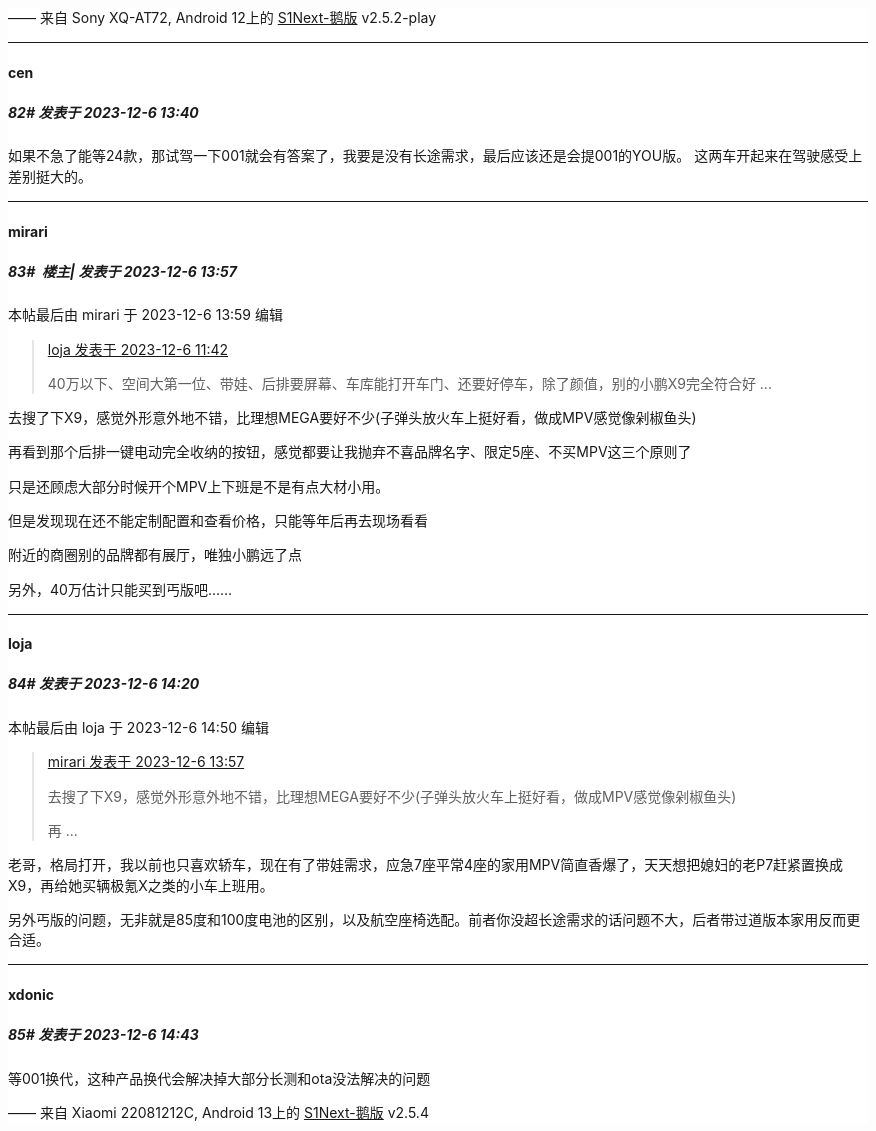 —— 来自 Sony XQ-AT72, Android 12上的 [S1Next-鹅版](https://github.com/ykrank/S1-Next/releases) v2.5.2-play

*****

####  cen  
##### 82#       发表于 2023-12-6 13:40

如果不急了能等24款，那试驾一下001就会有答案了，我要是没有长途需求，最后应该还是会提001的YOU版。
这两车开起来在驾驶感受上差别挺大的。

*****

####  mirari  
##### 83#         楼主| 发表于 2023-12-6 13:57

 本帖最后由 mirari 于 2023-12-6 13:59 编辑 
<blockquote><a href="httphttps://bbs.saraba1st.com/2b/forum.php?mod=redirect&amp;goto=findpost&amp;pid=63239416&amp;ptid=2163052" target="_blank">loja 发表于 2023-12-6 11:42</a>

40万以下、空间大第一位、带娃、后排要屏幕、车库能打开车门、还要好停车，除了颜值，别的小鹏X9完全符合好 ...</blockquote>
去搜了下X9，感觉外形意外地不错，比理想MEGA要好不少(子弹头放火车上挺好看，做成MPV感觉像剁椒鱼头)

再看到那个后排一键电动完全收纳的按钮，感觉都要让我抛弃不喜品牌名字、限定5座、不买MPV这三个原则了

只是还顾虑大部分时候开个MPV上下班是不是有点大材小用。

但是发现现在还不能定制配置和查看价格，只能等年后再去现场看看

附近的商圈别的品牌都有展厅，唯独小鹏远了点

另外，40万估计只能买到丐版吧……

*****

####  loja  
##### 84#       发表于 2023-12-6 14:20

 本帖最后由 loja 于 2023-12-6 14:50 编辑 
<blockquote><a href="httphttps://bbs.saraba1st.com/2b/forum.php?mod=redirect&amp;goto=findpost&amp;pid=63240896&amp;ptid=2163052" target="_blank">mirari 发表于 2023-12-6 13:57</a>

去搜了下X9，感觉外形意外地不错，比理想MEGA要好不少(子弹头放火车上挺好看，做成MPV感觉像剁椒鱼头)

再 ...</blockquote>
老哥，格局打开，我以前也只喜欢轿车，现在有了带娃需求，应急7座平常4座的家用MPV简直香爆了，天天想把媳妇的老P7赶紧置换成X9，再给她买辆极氪X之类的小车上班用。

另外丐版的问题，无非就是85度和100度电池的区别，以及航空座椅选配。前者你没超长途需求的话问题不大，后者带过道版本家用反而更合适。

*****

####  xdonic  
##### 85#       发表于 2023-12-6 14:43

等001换代，这种产品换代会解决掉大部分长测和ota没法解决的问题

—— 来自 Xiaomi 22081212C, Android 13上的 [S1Next-鹅版](https://github.com/ykrank/S1-Next/releases) v2.5.4
